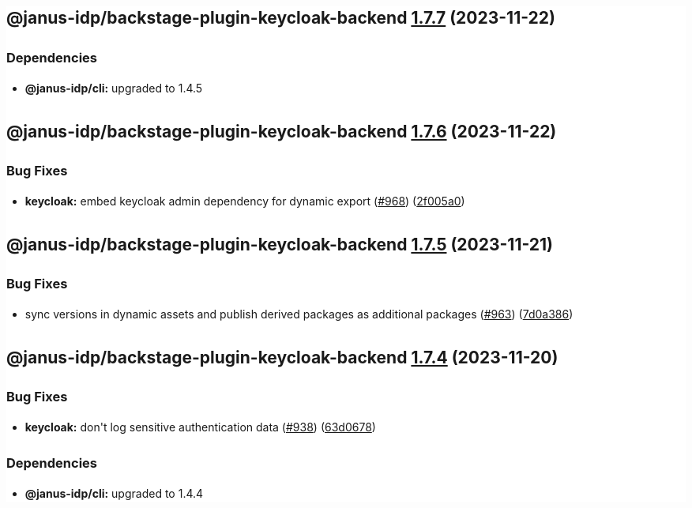## @janus-idp/backstage-plugin-keycloak-backend [1.7.7](https://github.com/janus-idp/backstage-plugins/compare/@janus-idp/backstage-plugin-keycloak-backend@1.7.6...@janus-idp/backstage-plugin-keycloak-backend@1.7.7) (2023-11-22)



### Dependencies

* **@janus-idp/cli:** upgraded to 1.4.5

## @janus-idp/backstage-plugin-keycloak-backend [1.7.6](https://github.com/janus-idp/backstage-plugins/compare/@janus-idp/backstage-plugin-keycloak-backend@1.7.5...@janus-idp/backstage-plugin-keycloak-backend@1.7.6) (2023-11-22)


### Bug Fixes

* **keycloak:** embed keycloak admin dependency for dynamic export ([#968](https://github.com/janus-idp/backstage-plugins/issues/968)) ([2f005a0](https://github.com/janus-idp/backstage-plugins/commit/2f005a0bbbe16bebaa047ba364b17a4d4453589a))

## @janus-idp/backstage-plugin-keycloak-backend [1.7.5](https://github.com/janus-idp/backstage-plugins/compare/@janus-idp/backstage-plugin-keycloak-backend@1.7.4...@janus-idp/backstage-plugin-keycloak-backend@1.7.5) (2023-11-21)


### Bug Fixes

* sync versions in dynamic assets and publish derived packages as additional packages ([#963](https://github.com/janus-idp/backstage-plugins/issues/963)) ([7d0a386](https://github.com/janus-idp/backstage-plugins/commit/7d0a38609b4a18b54c75378a150e8b5c3ba8ff43))

## @janus-idp/backstage-plugin-keycloak-backend [1.7.4](https://github.com/janus-idp/backstage-plugins/compare/@janus-idp/backstage-plugin-keycloak-backend@1.7.3...@janus-idp/backstage-plugin-keycloak-backend@1.7.4) (2023-11-20)


### Bug Fixes

* **keycloak:** don't log sensitive authentication data ([#938](https://github.com/janus-idp/backstage-plugins/issues/938)) ([63d0678](https://github.com/janus-idp/backstage-plugins/commit/63d0678a6ea4decfd7677d6e16d1193722ba0f76))



### Dependencies

* **@janus-idp/cli:** upgraded to 1.4.4
